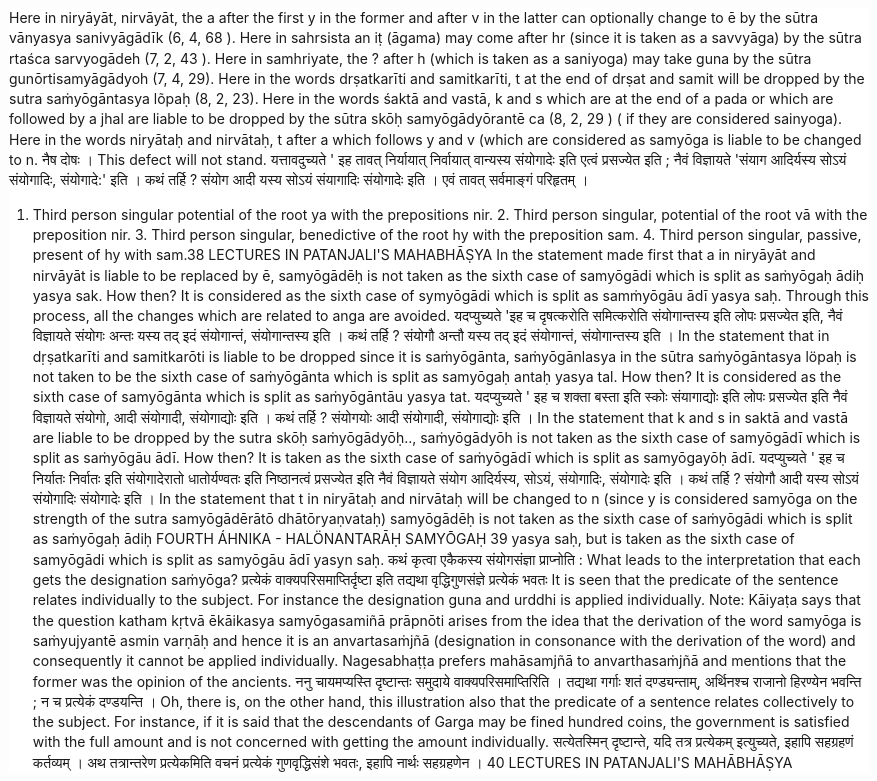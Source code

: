 Here in niryāyāt, nirvāyāt, the a after the first y in the former and after v in the latter can optionally change to ē by the sūtra vānyasya sanivyāgādīk (6, 4, 68 ). Here in sahrsista an iṭ (āgama) may come after hr (since it is taken as а savvyāga) by the sūtra rtaśca sarvyogādeh (7, 2, 43 ). Here in samhriyate, the ? after h (which is taken as a saniyoga) may take guna by the sūtra gunōrtisamyāgādyoh (7, 4, 29). Here in the words drṣatkarīti and samitkarīti, t at the end of drṣat and samit will be dropped by the sutra saṁyōgāntasya lõpaḥ (8, 2, 23). Here in the words śaktā and vastā, k and s which are at the end of a pada or which are followed by a jhal are liable to be dropped by the sūtra skōḥ samyōgādyōrantē ca (8, 2, 29 ) ( if they are considered sainyoga). Here in the words niryātaḥ and nirvātaḥ, t after a which follows y and v (which are considered as samyōga is liable to be changed to n. 
नैष दोषः । This defect will not stand. 
यत्तावदुच्यते ' इह तावत् निर्यायात् निर्वायात् वान्यस्य संयोगादेः इति एत्वं प्रसज्येत इति ; नैवं विज्ञायते 'संयाग आदिर्यस्य सोऽयं संयोगादिः, संयोगादे:' इति । कथं तर्हि ? संयोग आदी यस्य सोऽयं संयागादिः संयोगादेः इति । एवं तावत् सर्वमाङ्गं परिहृतम् । 
1. Third person singular potential of the root ya with the prepositions nir. 2. Third person singular, potential of the root vā with the preposition nir. 3. Third person singular, benedictive of the root hy with the preposition sam. 4. Third person singular, passive, present of hy with sam.38 
LECTURES IN PATANJALI'S MAHABHĀṢYA 
In the statement made first that a in niryāyāt and nirvāyāt is liable to be replaced by ē, samyōgādēḥ is not taken as the sixth case of samyōgādi which is split as saṁyōgaḥ ādiḥ yasya sak. How then? It is considered as the sixth case of symyōgādi which is split as samṁyōgāu ādī yasya saḥ. Through this process, all the changes which are related to anga are avoided. 
यदप्युच्यते 'इह च दृषत्करोति समित्करोति संयोगान्तस्य इति लोपः प्रसज्येत इति, नैवं विज्ञायते संयोगः अन्तः यस्य तद् इदं संयोगान्तं, संयोगान्तस्य इति । कथं तर्हि ? संयोगौ अन्तौ यस्य तद् इदं संयोगान्तं, संयोगान्तस्य इति । 
In the statement that in dṛṣatkarīti and samitkarōti is liable to be dropped since it is saṁyōgānta, saṁyōgānlasya in the sūtra saṁyōgāntasya löpaḥ is not taken to be the sixth case of saṁyōgānta which is split as samyōgaḥ antaḥ yasya tal. How then? It is considered as the sixth case of samyōgānta which is split as saṁyōgāntāu yasya tat. 
यदप्युच्यते ' इह च शक्ता बस्ता इति स्कोः संयागाद्योः इति लोपः प्रसज्येत इति नैवं विज्ञायते संयोगो, आदी संयोगादी, संयोगाद्योः इति । कथं तर्हि ? संयोगयोः आदी संयोगादी, संयोगाद्योः इति । 
In the statement that k and s in saktā and vastā are liable to be dropped by the sutra skōḥ saṁyōgādyōḥ.., saṁyōgādyōh is not taken as the sixth case of samyōgādī which is split as saṁyōgāu ādī. How then? It is taken as the sixth case of saṁyōgādī which is split as samyōgayōḥ ādī. 
यदप्युच्यते ' इह च निर्यातः निर्वातः इति संयोगादेरातो धातोर्यण्वतः इति निष्ठानत्वं प्रसज्येत इति नैवं विज्ञायते संयोग आदिर्यस्य, सोऽयं, संयोगादिः, संयोगादेः इति । कथं तर्हि ? संयोगौ आदी यस्य सोऽयं संयोगादिः संयोगादेः इति । 
In the statement that t in niryātaḥ and nirvātaḥ will be changed to n (since y is considered samyōga on the strength of the sutra samyōgādērātō dhātōryaṇvataḥ) samyōgādēḥ is not taken as the sixth case of saṁyōgādi which is split as saṁyōgaḥ ādiḥ 
FOURTH ÁHNIKA - HALÖNANTARĀḤ SAMYŌGAḤ 
39 
yasya saḥ, but is taken as the sixth case of samyōgādi which is split as samyōgāu ādī yasyn saḥ. 
कथं कृत्वा एकैकस्य संयोगसंज्ञा प्राप्नोति : 
What leads to the interpretation that each gets the designation saṁyōga? 
प्रत्येकं वाक्यपरिसमाप्तिर्दृष्टा इति तद्यथा वृद्धिगुणसंज्ञे प्रत्येकं भवतः 
It is seen that the predicate of the sentence relates individually to the subject. For instance the designation guna and urddhi is applied individually. 
Note: Kāiyaṭa says that the question katham kṛtvā ēkāikasya samyōgasamiñā prāpnōti arises from the idea that the derivation of the word samyōga is saṁyujyantē asmin varṇāḥ and hence it is an anvartasaṁjñā (designation in consonance with the derivation of the word) and consequently it cannot be applied individually. Nagesabhaṭṭa prefers mahāsamjñā to anvarthasaṁjñā and mentions that the former was the opinion of the ancients. 
ननु चायमप्यस्ति दृष्टान्तः समुदाये वाक्यपरिसमाप्तिरिति । तद्यथा गर्गाः शतं दण्ड्यन्ताम्, अर्थिनश्च राजानो हिरण्येन भवन्ति ; न च प्रत्येकं दण्डयन्ति । 
Oh, there is, on the other hand, this illustration also that the predicate of a sentence relates collectively to the subject. For instance, if it is said that the descendants of Garga may be fined hundred coins, the government is satisfied with the full amount and is not concerned with getting the amount individually. 
सत्येतस्मिन् दृष्टान्ते, यदि तत्र प्रत्येकम् इत्युच्यते, इहापि सहग्रहणं कर्तव्यम् । अथ तत्रान्तरेण प्रत्येकमिति वचनं प्रत्येकं गुणवृद्धिसंशे भवतः, इहापि नार्थः सहग्रहणेन । 
40 
LECTURES IN PATANJALI'S MAHĀBHĀṢYA 